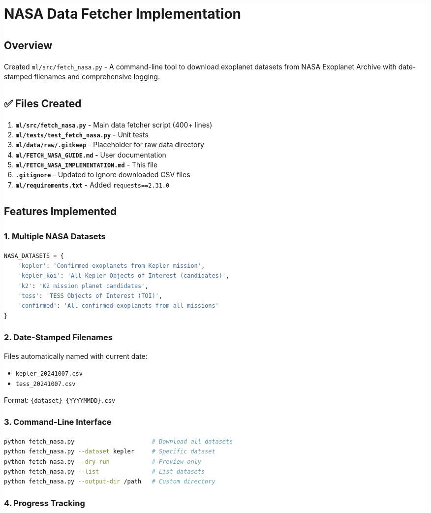 # NASA Data Fetcher Implementation

## Overview

Created `ml/src/fetch_nasa.py` - A command-line tool to download exoplanet datasets from NASA Exoplanet Archive with date-stamped filenames and comprehensive logging.

## ✅ Files Created

1. **`ml/src/fetch_nasa.py`** - Main data fetcher script (400+ lines)
2. **`ml/tests/test_fetch_nasa.py`** - Unit tests
3. **`ml/data/raw/.gitkeep`** - Placeholder for raw data directory
4. **`ml/FETCH_NASA_GUIDE.md`** - User documentation
5. **`ml/FETCH_NASA_IMPLEMENTATION.md`** - This file
6. **`.gitignore`** - Updated to ignore downloaded CSV files
7. **`ml/requirements.txt`** - Added `requests==2.31.0`

## Features Implemented

### 1. Multiple NASA Datasets

```python
NASA_DATASETS = {
    'kepler': 'Confirmed exoplanets from Kepler mission',
    'kepler_koi': 'All Kepler Objects of Interest (candidates)',
    'k2': 'K2 mission planet candidates',
    'tess': 'TESS Objects of Interest (TOI)',
    'confirmed': 'All confirmed exoplanets from all missions'
}
```

### 2. Date-Stamped Filenames

Files automatically named with current date:
- `kepler_20241007.csv`
- `tess_20241007.csv`

Format: `{dataset}_{YYYYMMDD}.csv`

### 3. Command-Line Interface

```bash
python fetch_nasa.py                      # Download all datasets
python fetch_nasa.py --dataset kepler     # Specific dataset
python fetch_nasa.py --dry-run            # Preview only
python fetch_nasa.py --list               # List datasets
python fetch_nasa.py --output-dir /path   # Custom directory
```

### 4. Progress Tracking
